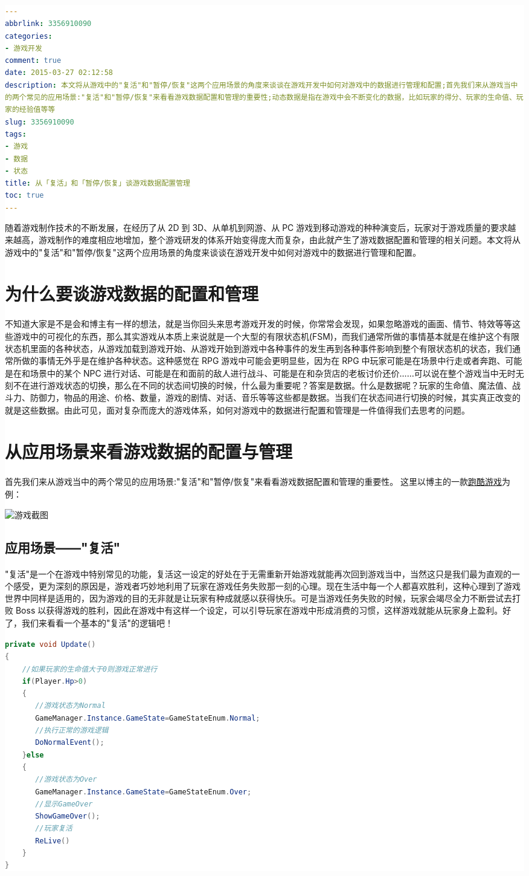 ```yaml
---
abbrlink: 3356910090
categories:
- 游戏开发
comment: true
date: 2015-03-27 02:12:58
description: 本文将从游戏中的"复活"和"暂停/恢复"这两个应用场景的角度来谈谈在游戏开发中如何对游戏中的数据进行管理和配置;首先我们来从游戏当中的两个常见的应用场景:"复活"和"暂停/恢复"来看看游戏数据配置和管理的重要性;动态数据是指在游戏中会不断变化的数据，比如玩家的得分、玩家的生命值、玩家的经验值等等
slug: 3356910090
tags:
- 游戏
- 数据
- 状态
title: 从「复活」和「暂停/恢复」谈游戏数据配置管理
toc: true
---
```


随着游戏制作技术的不断发展，在经历了从 2D 到 3D、从单机到网游、从 PC 游戏到移动游戏的种种演变后，玩家对于游戏质量的要求越来越高，游戏制作的难度相应地增加，整个游戏研发的体系开始变得庞大而复杂，由此就产生了游戏数据配置和管理的相关问题。本文将从游戏中的"复活"和"暂停/恢复"这两个应用场景的角度来谈谈在游戏开发中如何对游戏中的数据进行管理和配置。



# 为什么要谈游戏数据的配置和管理
不知道大家是不是会和博主有一样的想法，就是当你回头来思考游戏开发的时候，你常常会发现，如果忽略游戏的画面、情节、特效等等这些游戏中的可视化的东西，那么其实游戏从本质上来说就是一个大型的有限状态机(FSM)，而我们通常所做的事情基本就是在维护这个有限状态机里面的各种状态，从游戏加载到游戏开始、从游戏开始到游戏中各种事件的发生再到各种事件影响到整个有限状态机的状态，我们通常所做的事情无外乎是在维护各种状态。这种感觉在 RPG 游戏中可能会更明显些，因为在 RPG 中玩家可能是在场景中行走或者奔跑、可能是在和场景中的某个 NPC 进行对话、可能是在和面前的敌人进行战斗、可能是在和杂货店的老板讨价还价……可以说在整个游戏当中无时无刻不在进行游戏状态的切换，那么在不同的状态间切换的时候，什么最为重要呢？答案是数据。什么是数据呢？玩家的生命值、魔法值、战斗力、防御力，物品的用途、价格、数量，游戏的剧情、对话、音乐等等这些都是数据。当我们在状态间进行切换的时候，其实真正改变的就是这些数据。由此可见，面对复杂而庞大的游戏体系，如何对游戏中的数据进行配置和管理是一件值得我们去思考的问题。

# 从应用场景来看游戏数据的配置与管理  
首先我们来从游戏当中的两个常见的应用场景:"复活"和"暂停/恢复"来看看游戏数据配置和管理的重要性。
这里以博主的一款[跑酷游戏](https://github.com/qinyuanpei/ProfileGameShow/tree/master/Unity3D_RunningGirl)为例：

![游戏截图](https://ww1.sinaimg.cn/large/4c36074fly1fz05dfu1kyj20ih0ihaef.jpg)

## 应用场景——"复活"
"复活"是一个在游戏中特别常见的功能，复活这一设定的好处在于无需重新开始游戏就能再次回到游戏当中，当然这只是我们最为直观的一个感受，更为深刻的原因是，游戏者巧妙地利用了玩家在游戏任务失败那一刻的心理。现在生活中每一个人都喜欢胜利，这种心理到了游戏世界中同样是适用的，因为游戏的目的无非就是让玩家有种成就感以获得快乐。可是当游戏任务失败的时候，玩家会竭尽全力不断尝试去打败 Boss 以获得游戏的胜利，因此在游戏中有这样一个设定，可以引导玩家在游戏中形成消费的习惯，这样游戏就能从玩家身上盈利。好了，我们来看看一个基本的"复活"的逻辑吧！
```csharp
private void Update()
{
    //如果玩家的生命值大于0则游戏正常进行
    if(Player.Hp>0)
    { 
       //游戏状态为Normal
       GameManager.Instance.GameState=GameStateEnum.Normal;
       //执行正常的游戏逻辑
       DoNormalEvent();
    }else
    {
       //游戏状态为Over
       GameManager.Instance.GameState=GameStateEnum.Over;
       //显示GameOver
       ShowGameOver();
       //玩家复活
       ReLive()
    }
}
```